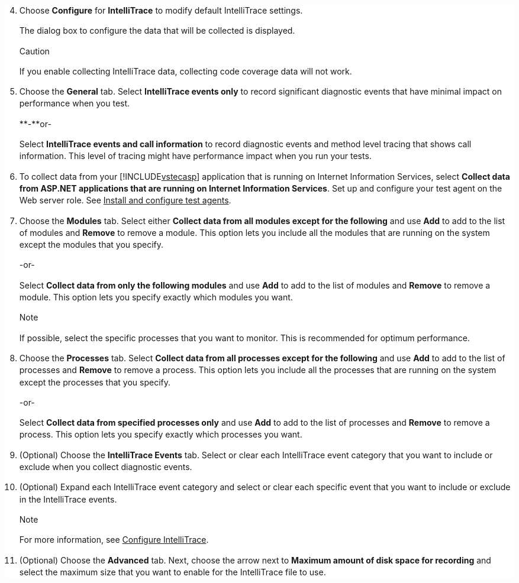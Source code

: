 4.  Choose **Configure** for **IntelliTrace** to modify default IntelliTrace settings.  
  
     The dialog box to configure the data that will be collected is displayed.  
  
    > [!CAUTION]
    >  If you enable collecting IntelliTrace data, collecting code coverage data will not work.  
  
5.  Choose the **General** tab. Select **IntelliTrace events only** to record significant diagnostic events that have minimal impact on performance when you test.  
  
     **-**or-  
  
     Select **IntelliTrace events and call information** to record diagnostic events and method level tracing that shows call information. This level of tracing might have performance impact when you run your tests.  
  
6.  To collect data from your [!INCLUDE[vstecasp](../codequality/includes/vstecasp_md.md)] application that is running on Internet Information Services, select **Collect data from ASP.NET applications that are running on Internet Information Services**. Set up and configure your test agent on the Web server role. See [Install and configure test agents](../test/install-and-configure-test-agents.md).  
  
7.  Choose the **Modules** tab. Select either **Collect data from all modules except for the following** and use **Add** to add to the list of modules and **Remove** to remove a module. This option lets you include all the modules that are running on the system except the modules that you specify.  
  
     -or-  
  
     Select **Collect data from only the following modules** and use **Add** to add to the list of modules and **Remove** to remove a module. This option lets you specify exactly which modules you want.  
  
    > [!NOTE]
    >  If possible, select the specific processes that you want to monitor. This is recommended for optimum performance.  
  
8.  Choose the **Processes** tab. Select **Collect data from all processes except for the following** and use **Add** to add to the list of processes and **Remove** to remove a process. This option lets you include all the processes that are running on the system except the processes that you specify.  
  
     -or-  
  
     Select **Collect data from specified processes only** and use **Add** to add to the list of processes and **Remove** to remove a process. This option lets you specify exactly which processes you want.  
  
9. (Optional) Choose the **IntelliTrace Events** tab. Select or clear each IntelliTrace event category that you want to include or exclude when you collect diagnostic events.  
  
10. (Optional) Expand each IntelliTrace event category and select or clear each specific event that you want to include or exclude in the IntelliTrace events.  
  
    > [!NOTE]
    >  For more information, see [Configure IntelliTrace](assetId:///7657ecab-e07e-4b1b-872d-f05d966be37e).  
  
11. (Optional) Choose the **Advanced** tab. Next, choose the arrow next to **Maximum amount of disk space for recording** and select the maximum size that you want to enable for the IntelliTrace file to use.  
  